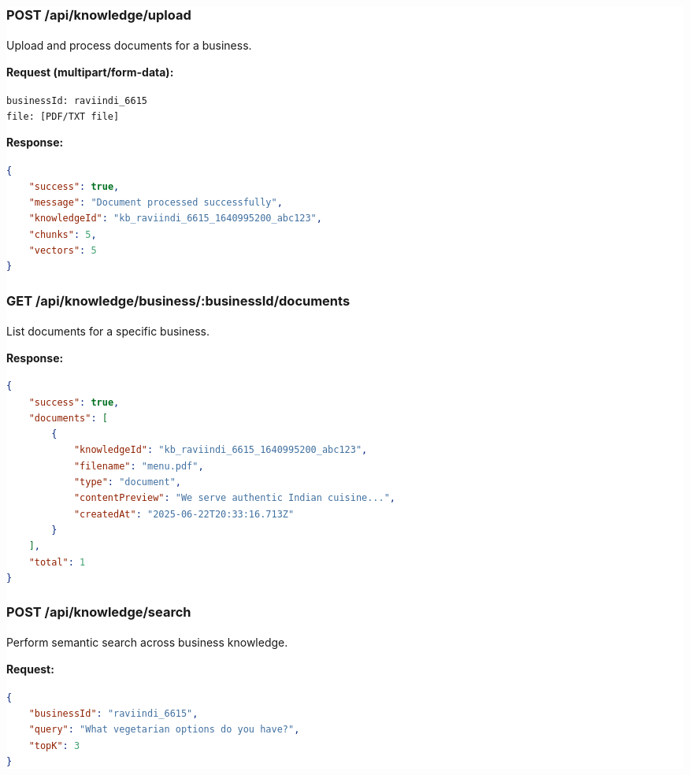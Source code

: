 ### POST /api/knowledge/upload

Upload and process documents for a business.

**Request (multipart/form-data):**
```
businessId: raviindi_6615
file: [PDF/TXT file]
```

**Response:**
```json
{
    "success": true,
    "message": "Document processed successfully",
    "knowledgeId": "kb_raviindi_6615_1640995200_abc123",
    "chunks": 5,
    "vectors": 5
}
```

### GET /api/knowledge/business/:businessId/documents

List documents for a specific business.

**Response:**
```json
{
    "success": true,
    "documents": [
        {
            "knowledgeId": "kb_raviindi_6615_1640995200_abc123",
            "filename": "menu.pdf",
            "type": "document",
            "contentPreview": "We serve authentic Indian cuisine...",
            "createdAt": "2025-06-22T20:33:16.713Z"
        }
    ],
    "total": 1
}
```

### POST /api/knowledge/search

Perform semantic search across business knowledge.

**Request:**
```json
{
    "businessId": "raviindi_6615",
    "query": "What vegetarian options do you have?",
    "topK": 3
}
```
